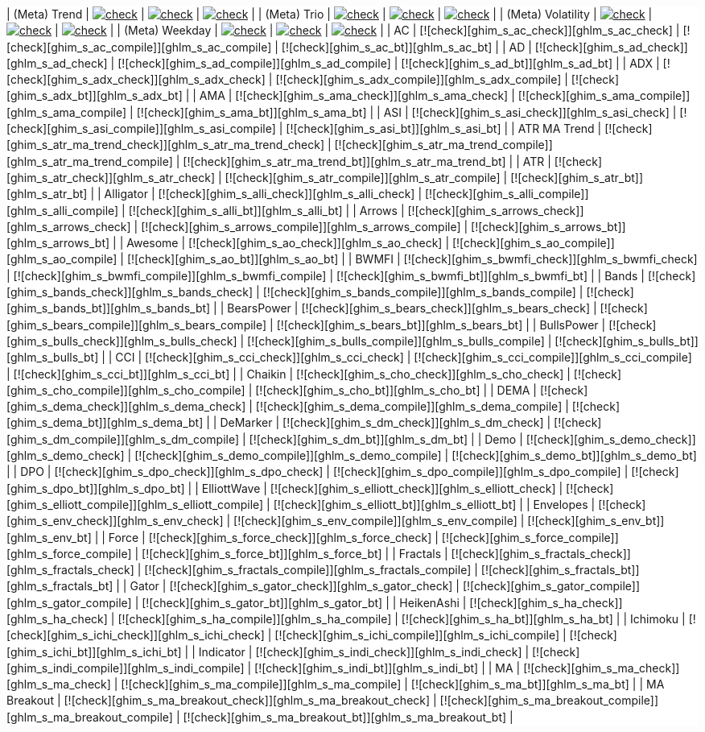 | (Meta) Trend | [![check][ghim_s_meta_trend_check]][ghlm_s_meta_trend_check] | [![check][ghim_s_meta_trend_compile]][ghlm_s_meta_trend_compile] | [![check][ghim_s_meta_trend_bt]][ghlm_s_meta_trend_bt] |
| (Meta) Trio | [![check][ghim_s_meta_trio_check]][ghlm_s_meta_trio_check] | [![check][ghim_s_meta_trio_compile]][ghlm_s_meta_trio_compile] | [![check][ghim_s_meta_trio_bt]][ghlm_s_meta_trio_bt] |
| (Meta) Volatility | [![check][ghim_s_meta_volatility_check]][ghlm_s_meta_volatility_check] | [![check][ghim_s_meta_volatility_compile]][ghlm_s_meta_volatility_compile] | [![check][ghim_s_meta_volatility_bt]][ghlm_s_meta_volatility_bt] |
| (Meta) Weekday | [![check][ghim_s_meta_weekday_check]][ghlm_s_meta_weekday_check] | [![check][ghim_s_meta_weekday_compile]][ghlm_s_meta_weekday_compile] | [![check][ghim_s_meta_weekday_bt]][ghlm_s_meta_weekday_bt] |
| AC | [![check][ghim_s_ac_check]][ghlm_s_ac_check] | [![check][ghim_s_ac_compile]][ghlm_s_ac_compile] | [![check][ghim_s_ac_bt]][ghlm_s_ac_bt] |
| AD | [![check][ghim_s_ad_check]][ghlm_s_ad_check] | [![check][ghim_s_ad_compile]][ghlm_s_ad_compile] | [![check][ghim_s_ad_bt]][ghlm_s_ad_bt] |
| ADX | [![check][ghim_s_adx_check]][ghlm_s_adx_check] | [![check][ghim_s_adx_compile]][ghlm_s_adx_compile] | [![check][ghim_s_adx_bt]][ghlm_s_adx_bt] |
| AMA | [![check][ghim_s_ama_check]][ghlm_s_ama_check] | [![check][ghim_s_ama_compile]][ghlm_s_ama_compile] | [![check][ghim_s_ama_bt]][ghlm_s_ama_bt] |
| ASI | [![check][ghim_s_asi_check]][ghlm_s_asi_check] | [![check][ghim_s_asi_compile]][ghlm_s_asi_compile] | [![check][ghim_s_asi_bt]][ghlm_s_asi_bt] |
| ATR MA Trend | [![check][ghim_s_atr_ma_trend_check]][ghlm_s_atr_ma_trend_check] | [![check][ghim_s_atr_ma_trend_compile]][ghlm_s_atr_ma_trend_compile] | [![check][ghim_s_atr_ma_trend_bt]][ghlm_s_atr_ma_trend_bt] |
| ATR | [![check][ghim_s_atr_check]][ghlm_s_atr_check] | [![check][ghim_s_atr_compile]][ghlm_s_atr_compile] | [![check][ghim_s_atr_bt]][ghlm_s_atr_bt] |
| Alligator | [![check][ghim_s_alli_check]][ghlm_s_alli_check] | [![check][ghim_s_alli_compile]][ghlm_s_alli_compile] | [![check][ghim_s_alli_bt]][ghlm_s_alli_bt] |
| Arrows | [![check][ghim_s_arrows_check]][ghlm_s_arrows_check] | [![check][ghim_s_arrows_compile]][ghlm_s_arrows_compile] | [![check][ghim_s_arrows_bt]][ghlm_s_arrows_bt] |
| Awesome | [![check][ghim_s_ao_check]][ghlm_s_ao_check] | [![check][ghim_s_ao_compile]][ghlm_s_ao_compile] | [![check][ghim_s_ao_bt]][ghlm_s_ao_bt] |
| BWMFI | [![check][ghim_s_bwmfi_check]][ghlm_s_bwmfi_check] | [![check][ghim_s_bwmfi_compile]][ghlm_s_bwmfi_compile] | [![check][ghim_s_bwmfi_bt]][ghlm_s_bwmfi_bt] |
| Bands | [![check][ghim_s_bands_check]][ghlm_s_bands_check] | [![check][ghim_s_bands_compile]][ghlm_s_bands_compile] | [![check][ghim_s_bands_bt]][ghlm_s_bands_bt] |
| BearsPower | [![check][ghim_s_bears_check]][ghlm_s_bears_check] | [![check][ghim_s_bears_compile]][ghlm_s_bears_compile] | [![check][ghim_s_bears_bt]][ghlm_s_bears_bt] |
| BullsPower | [![check][ghim_s_bulls_check]][ghlm_s_bulls_check] | [![check][ghim_s_bulls_compile]][ghlm_s_bulls_compile] | [![check][ghim_s_bulls_bt]][ghlm_s_bulls_bt] |
| CCI | [![check][ghim_s_cci_check]][ghlm_s_cci_check] | [![check][ghim_s_cci_compile]][ghlm_s_cci_compile] | [![check][ghim_s_cci_bt]][ghlm_s_cci_bt] |
| Chaikin | [![check][ghim_s_cho_check]][ghlm_s_cho_check] | [![check][ghim_s_cho_compile]][ghlm_s_cho_compile] | [![check][ghim_s_cho_bt]][ghlm_s_cho_bt] |
| DEMA | [![check][ghim_s_dema_check]][ghlm_s_dema_check] | [![check][ghim_s_dema_compile]][ghlm_s_dema_compile] | [![check][ghim_s_dema_bt]][ghlm_s_dema_bt] |
| DeMarker | [![check][ghim_s_dm_check]][ghlm_s_dm_check] | [![check][ghim_s_dm_compile]][ghlm_s_dm_compile] | [![check][ghim_s_dm_bt]][ghlm_s_dm_bt] |
| Demo | [![check][ghim_s_demo_check]][ghlm_s_demo_check] | [![check][ghim_s_demo_compile]][ghlm_s_demo_compile] | [![check][ghim_s_demo_bt]][ghlm_s_demo_bt] |
| DPO | [![check][ghim_s_dpo_check]][ghlm_s_dpo_check] | [![check][ghim_s_dpo_compile]][ghlm_s_dpo_compile] | [![check][ghim_s_dpo_bt]][ghlm_s_dpo_bt] |
| ElliottWave | [![check][ghim_s_elliott_check]][ghlm_s_elliott_check] | [![check][ghim_s_elliott_compile]][ghlm_s_elliott_compile] | [![check][ghim_s_elliott_bt]][ghlm_s_elliott_bt] |
| Envelopes | [![check][ghim_s_env_check]][ghlm_s_env_check] | [![check][ghim_s_env_compile]][ghlm_s_env_compile] | [![check][ghim_s_env_bt]][ghlm_s_env_bt] |
| Force | [![check][ghim_s_force_check]][ghlm_s_force_check] | [![check][ghim_s_force_compile]][ghlm_s_force_compile] | [![check][ghim_s_force_bt]][ghlm_s_force_bt] |
| Fractals | [![check][ghim_s_fractals_check]][ghlm_s_fractals_check] | [![check][ghim_s_fractals_compile]][ghlm_s_fractals_compile] | [![check][ghim_s_fractals_bt]][ghlm_s_fractals_bt] |
| Gator | [![check][ghim_s_gator_check]][ghlm_s_gator_check] | [![check][ghim_s_gator_compile]][ghlm_s_gator_compile] | [![check][ghim_s_gator_bt]][ghlm_s_gator_bt] |
| HeikenAshi | [![check][ghim_s_ha_check]][ghlm_s_ha_check] | [![check][ghim_s_ha_compile]][ghlm_s_ha_compile] | [![check][ghim_s_ha_bt]][ghlm_s_ha_bt] |
| Ichimoku | [![check][ghim_s_ichi_check]][ghlm_s_ichi_check] | [![check][ghim_s_ichi_compile]][ghlm_s_ichi_compile] | [![check][ghim_s_ichi_bt]][ghlm_s_ichi_bt] |
| Indicator | [![check][ghim_s_indi_check]][ghlm_s_indi_check] | [![check][ghim_s_indi_compile]][ghlm_s_indi_compile] | [![check][ghim_s_indi_bt]][ghlm_s_indi_bt] |
| MA | [![check][ghim_s_ma_check]][ghlm_s_ma_check] | [![check][ghim_s_ma_compile]][ghlm_s_ma_compile] | [![check][ghim_s_ma_bt]][ghlm_s_ma_bt] |
| MA Breakout | [![check][ghim_s_ma_breakout_check]][ghlm_s_ma_breakout_check] | [![check][ghim_s_ma_breakout_compile]][ghlm_s_ma_breakout_compile] | [![check][ghim_s_ma_breakout_bt]][ghlm_s_ma_breakout_bt] |

[gh-discuss-badge]: https://img.shields.io/badge/Discussions-Q&A-blue.svg?logo=github
[gh-discuss-link]: https://github.com/EA31337/EA31337-Strategies/discussions
[gh-edit-badge]: https://img.shields.io/badge/GitHub-edit-purple.svg?logo=github
[gh-edit-link]: https://github.dev/EA31337/EA31337-Strategies
[gh-issues]: https://github.com/EA31337/EA31337-Strategies/issues
[gh-tag-image]: https://img.shields.io/github/tag/EA31337/EA31337-Strategies.svg?logo=github
[gh-tag-link]: https://github.com/EA31337/EA31337-Strategies/tags
[gha-link-check-master]: https://github.com/EA31337/EA31337-Strategies/actions?query=workflow:Check+branch%3Amaster
[gha-image-check-master]: https://github.com/EA31337/EA31337-Strategies/workflows/Check/badge.svg?branch=master
[gha-link-compile-master]: https://github.com/EA31337/EA31337-Strategies/actions?query=workflow:Compile+branch%3Amaster
[gha-image-compile-master]: https://github.com/EA31337/EA31337-Strategies/workflows/Compile/badge.svg?branch=master
[gh-repo-classes]: https://github.com/EA31337/EA31337-classes
[gh-repo-indi-common]: https://github.com/EA31337/EA31337-indicators-common
[gh-repo-indi-other]: https://github.com/EA31337/EA31337-indicators-other
[gh-repo-strats]: https://github.com/EA31337/EA31337-Strategies
[tg-channel-image]: https://img.shields.io/badge/Telegram-join-0088CC.svg?logo=telegram
[tg-channel-link]: https://t.me/EA31337
[twitter-image]: https://img.shields.io/badge/EA31337-Follow-1DA1F2.svg?logo=Twitter
[twitter-link]: https://twitter.com/EA31337
[license-image]: https://img.shields.io/github/license/EA31337/EA31337-Strategies.svg
[license-link]: https://tldrlegal.com/license/gnu-general-public-license-v3-(gpl-3)
[ghlm_s_meta_double_check]: https://github.com/EA31337/Strategy-Meta_Double/actions?query=workflow:Check+branch:master
[ghim_s_meta_double_check]: https://github.com/EA31337/Strategy-Meta_Double/workflows/Check/badge.svg?branch=master
[ghlm_s_meta_double_compile]: https://github.com/EA31337/Strategy-Meta_Double/actions?query=workflow:Compile+branch:master
[ghim_s_meta_double_compile]: https://github.com/EA31337/Strategy-Meta_Double/workflows/Compile/badge.svg?branch=master
[ghlm_s_meta_double_bt]: https://github.com/EA31337/Strategy-Meta_Double/actions?query=workflow:Backtest+branch:master
[ghim_s_meta_double_bt]: https://github.com/EA31337/Strategy-Meta_Double/workflows/Backtest/badge.svg?branch=master
[ghld_s_meta_double_check]: https://github.com/EA31337/Strategy-Meta_Double/actions?query=workflow:Check+branch:dev
[ghid_s_meta_double_check]: https://github.com/EA31337/Strategy-Meta_Double/workflows/Check/badge.svg?branch=dev
[ghld_s_meta_double_compile]: https://github.com/EA31337/Strategy-Meta_Double/actions?query=workflow:Compile+branch:dev
[ghid_s_meta_double_compile]: https://github.com/EA31337/Strategy-Meta_Double/workflows/Compile/badge.svg?branch=dev
[ghld_s_meta_double_bt]: https://github.com/EA31337/Strategy-Meta_Double/actions?query=workflow:Backtest+branch:dev
[ghid_s_meta_double_bt]: https://github.com/EA31337/Strategy-Meta_Double/workflows/Backtest/badge.svg?branch=dev
[ghlm_s_meta_conditions_check]: https://github.com/EA31337/Strategy-Meta_Conditions/actions?query=workflow:Check+branch:master
[ghim_s_meta_conditions_check]: https://github.com/EA31337/Strategy-Meta_Conditions/workflows/Check/badge.svg?branch=master
[ghlm_s_meta_conditions_compile]: https://github.com/EA31337/Strategy-Meta_Conditions/actions?query=workflow:Compile+branch:master
[ghim_s_meta_conditions_compile]: https://github.com/EA31337/Strategy-Meta_Conditions/workflows/Compile/badge.svg?branch=master
[ghlm_s_meta_conditions_bt]: https://github.com/EA31337/Strategy-Meta_Conditions/actions?query=workflow:Backtest+branch:master
[ghim_s_meta_conditions_bt]: https://github.com/EA31337/Strategy-Meta_Conditions/workflows/Backtest/badge.svg?branch=master
[ghld_s_meta_conditions_check]: https://github.com/EA31337/Strategy-Meta_Conditions/actions?query=workflow:Check+branch:dev
[ghid_s_meta_conditions_check]: https://github.com/EA31337/Strategy-Meta_Conditions/workflows/Check/badge.svg?branch=dev
[ghld_s_meta_conditions_compile]: https://github.com/EA31337/Strategy-Meta_Conditions/actions?query=workflow:Compile+branch:dev
[ghid_s_meta_conditions_compile]: https://github.com/EA31337/Strategy-Meta_Conditions/workflows/Compile/badge.svg?branch=dev
[ghld_s_meta_conditions_bt]: https://github.com/EA31337/Strategy-Meta_Conditions/actions?query=workflow:Backtest+branch:dev
[ghid_s_meta_conditions_bt]: https://github.com/EA31337/Strategy-Meta_Conditions/workflows/Backtest/badge.svg?branch=dev
[ghlm_s_meta_enhance_check]: https://github.com/EA31337/Strategy-Meta_Enhance/actions?query=workflow:Check+branch:master
[ghim_s_meta_enhance_check]: https://github.com/EA31337/Strategy-Meta_Enhance/workflows/Check/badge.svg?branch=master
[ghlm_s_meta_enhance_compile]: https://github.com/EA31337/Strategy-Meta_Enhance/actions?query=workflow:Compile+branch:master
[ghim_s_meta_enhance_compile]: https://github.com/EA31337/Strategy-Meta_Enhance/workflows/Compile/badge.svg?branch=master
[ghlm_s_meta_enhance_bt]: https://github.com/EA31337/Strategy-Meta_Enhance/actions?query=workflow:Backtest+branch:master
[ghim_s_meta_enhance_bt]: https://github.com/EA31337/Strategy-Meta_Enhance/workflows/Backtest/badge.svg?branch=master
[ghld_s_meta_enhance_check]: https://github.com/EA31337/Strategy-Meta_Enhance/actions?query=workflow:Check+branch:dev
[ghid_s_meta_enhance_check]: https://github.com/EA31337/Strategy-Meta_Enhance/workflows/Check/badge.svg?branch=dev
[ghld_s_meta_enhance_compile]: https://github.com/EA31337/Strategy-Meta_Enhance/actions?query=workflow:Compile+branch:dev
[ghid_s_meta_enhance_compile]: https://github.com/EA31337/Strategy-Meta_Enhance/workflows/Compile/badge.svg?branch=dev
[ghld_s_meta_enhance_bt]: https://github.com/EA31337/Strategy-Meta_Enhance/actions?query=workflow:Backtest+branch:dev
[ghid_s_meta_enhance_bt]: https://github.com/EA31337/Strategy-Meta_Enhance/workflows/Backtest/badge.svg?branch=dev
[ghlm_s_meta_equity_check]: https://github.com/EA31337/Strategy-Meta_Equity/actions?query=workflow:Check+branch:master
[ghim_s_meta_equity_check]: https://github.com/EA31337/Strategy-Meta_Equity/workflows/Check/badge.svg?branch=master
[ghlm_s_meta_equity_compile]: https://github.com/EA31337/Strategy-Meta_Equity/actions?query=workflow:Compile+branch:master
[ghim_s_meta_equity_compile]: https://github.com/EA31337/Strategy-Meta_Equity/workflows/Compile/badge.svg?branch=master
[ghlm_s_meta_equity_bt]: https://github.com/EA31337/Strategy-Meta_Equity/actions?query=workflow:Backtest+branch:master
[ghim_s_meta_equity_bt]: https://github.com/EA31337/Strategy-Meta_Equity/workflows/Backtest/badge.svg?branch=master
[ghld_s_meta_equity_check]: https://github.com/EA31337/Strategy-Meta_Equity/actions?query=workflow:Check+branch:dev
[ghid_s_meta_equity_check]: https://github.com/EA31337/Strategy-Meta_Equity/workflows/Check/badge.svg?branch=dev
[ghld_s_meta_equity_compile]: https://github.com/EA31337/Strategy-Meta_Equity/actions?query=workflow:Compile+branch:dev
[ghid_s_meta_equity_compile]: https://github.com/EA31337/Strategy-Meta_Equity/workflows/Compile/badge.svg?branch=dev
[ghld_s_meta_equity_bt]: https://github.com/EA31337/Strategy-Meta_Equity/actions?query=workflow:Backtest+branch:dev
[ghid_s_meta_equity_bt]: https://github.com/EA31337/Strategy-Meta_Equity/workflows/Backtest/badge.svg?branch=dev
[ghlm_s_meta_interval_check]: https://github.com/EA31337/Strategy-Meta_Interval/actions?query=workflow:Check+branch:master
[ghim_s_meta_interval_check]: https://github.com/EA31337/Strategy-Meta_Interval/workflows/Check/badge.svg?branch=master
[ghlm_s_meta_interval_compile]: https://github.com/EA31337/Strategy-Meta_Interval/actions?query=workflow:Compile+branch:master
[ghim_s_meta_interval_compile]: https://github.com/EA31337/Strategy-Meta_Interval/workflows/Compile/badge.svg?branch=master
[ghlm_s_meta_interval_bt]: https://github.com/EA31337/Strategy-Meta_Interval/actions?query=workflow:Backtest+branch:master
[ghim_s_meta_interval_bt]: https://github.com/EA31337/Strategy-Meta_Interval/workflows/Backtest/badge.svg?branch=master
[ghld_s_meta_interval_check]: https://github.com/EA31337/Strategy-Meta_Interval/actions?query=workflow:Check+branch:dev
[ghid_s_meta_interval_check]: https://github.com/EA31337/Strategy-Meta_Interval/workflows/Check/badge.svg?branch=dev
[ghld_s_meta_interval_compile]: https://github.com/EA31337/Strategy-Meta_Interval/actions?query=workflow:Compile+branch:dev
[ghid_s_meta_interval_compile]: https://github.com/EA31337/Strategy-Meta_Interval/workflows/Compile/badge.svg?branch=dev
[ghld_s_meta_interval_bt]: https://github.com/EA31337/Strategy-Meta_Interval/actions?query=workflow:Backtest+branch:dev
[ghid_s_meta_interval_bt]: https://github.com/EA31337/Strategy-Meta_Interval/workflows/Backtest/badge.svg?branch=dev
[ghlm_s_meta_hedge_check]: https://github.com/EA31337/Strategy-Meta_Hedge/actions?query=workflow:Check+branch:master
[ghim_s_meta_hedge_check]: https://github.com/EA31337/Strategy-Meta_Hedge/workflows/Check/badge.svg?branch=master
[ghlm_s_meta_hedge_compile]: https://github.com/EA31337/Strategy-Meta_Hedge/actions?query=workflow:Compile+branch:master
[ghim_s_meta_hedge_compile]: https://github.com/EA31337/Strategy-Meta_Hedge/workflows/Compile/badge.svg?branch=master
[ghlm_s_meta_hedge_bt]: https://github.com/EA31337/Strategy-Meta_Hedge/actions?query=workflow:Backtest+branch:master
[ghim_s_meta_hedge_bt]: https://github.com/EA31337/Strategy-Meta_Hedge/workflows/Backtest/badge.svg?branch=master
[ghld_s_meta_hedge_check]: https://github.com/EA31337/Strategy-Meta_Hedge/actions?query=workflow:Check+branch:dev
[ghid_s_meta_hedge_check]: https://github.com/EA31337/Strategy-Meta_Hedge/workflows/Check/badge.svg?branch=dev
[ghld_s_meta_hedge_compile]: https://github.com/EA31337/Strategy-Meta_Hedge/actions?query=workflow:Compile+branch:dev
[ghid_s_meta_hedge_compile]: https://github.com/EA31337/Strategy-Meta_Hedge/workflows/Compile/badge.svg?branch=dev
[ghld_s_meta_hedge_bt]: https://github.com/EA31337/Strategy-Meta_Hedge/actions?query=workflow:Backtest+branch:dev
[ghid_s_meta_hedge_bt]: https://github.com/EA31337/Strategy-Meta_Hedge/workflows/Backtest/badge.svg?branch=dev
[ghlm_s_meta_limit_check]: https://github.com/EA31337/Strategy-Meta_Limit/actions?query=workflow:Check+branch:master
[ghim_s_meta_limit_check]: https://github.com/EA31337/Strategy-Meta_Limit/workflows/Check/badge.svg?branch=master
[ghlm_s_meta_limit_compile]: https://github.com/EA31337/Strategy-Meta_Limit/actions?query=workflow:Compile+branch:master
[ghim_s_meta_limit_compile]: https://github.com/EA31337/Strategy-Meta_Limit/workflows/Compile/badge.svg?branch=master
[ghlm_s_meta_limit_bt]: https://github.com/EA31337/Strategy-Meta_Limit/actions?query=workflow:Backtest+branch:master
[ghim_s_meta_limit_bt]: https://github.com/EA31337/Strategy-Meta_Limit/workflows/Backtest/badge.svg?branch=master
[ghld_s_meta_limit_check]: https://github.com/EA31337/Strategy-Meta_Limit/actions?query=workflow:Check+branch:dev
[ghid_s_meta_limit_check]: https://github.com/EA31337/Strategy-Meta_Limit/workflows/Check/badge.svg?branch=dev
[ghld_s_meta_limit_compile]: https://github.com/EA31337/Strategy-Meta_Limit/actions?query=workflow:Compile+branch:dev
[ghid_s_meta_limit_compile]: https://github.com/EA31337/Strategy-Meta_Limit/workflows/Compile/badge.svg?branch=dev
[ghld_s_meta_limit_bt]: https://github.com/EA31337/Strategy-Meta_Limit/actions?query=workflow:Backtest+branch:dev
[ghid_s_meta_limit_bt]: https://github.com/EA31337/Strategy-Meta_Limit/workflows/Backtest/badge.svg?branch=dev
[ghlm_s_meta_margin_check]: https://github.com/EA31337/Strategy-Meta_Margin/actions?query=workflow:Check+branch:master
[ghim_s_meta_margin_check]: https://github.com/EA31337/Strategy-Meta_Margin/workflows/Check/badge.svg?branch=master
[ghlm_s_meta_margin_compile]: https://github.com/EA31337/Strategy-Meta_Margin/actions?query=workflow:Compile+branch:master
[ghim_s_meta_margin_compile]: https://github.com/EA31337/Strategy-Meta_Margin/workflows/Compile/badge.svg?branch=master
[ghlm_s_meta_margin_bt]: https://github.com/EA31337/Strategy-Meta_Margin/actions?query=workflow:Backtest+branch:master
[ghim_s_meta_margin_bt]: https://github.com/EA31337/Strategy-Meta_Margin/workflows/Backtest/badge.svg?branch=master
[ghld_s_meta_margin_check]: https://github.com/EA31337/Strategy-Meta_Margin/actions?query=workflow:Check+branch:dev
[ghid_s_meta_margin_check]: https://github.com/EA31337/Strategy-Meta_Margin/workflows/Check/badge.svg?branch=dev
[ghld_s_meta_margin_compile]: https://github.com/EA31337/Strategy-Meta_Margin/actions?query=workflow:Compile+branch:dev
[ghid_s_meta_margin_compile]: https://github.com/EA31337/Strategy-Meta_Margin/workflows/Compile/badge.svg?branch=dev
[ghld_s_meta_margin_bt]: https://github.com/EA31337/Strategy-Meta_Margin/actions?query=workflow:Backtest+branch:dev
[ghid_s_meta_margin_bt]: https://github.com/EA31337/Strategy-Meta_Margin/workflows/Backtest/badge.svg?branch=dev
[ghlm_s_meta_mirror_check]: https://github.com/EA31337/Strategy-Meta_Mirror/actions?query=workflow:Check+branch:master
[ghim_s_meta_mirror_check]: https://github.com/EA31337/Strategy-Meta_Mirror/workflows/Check/badge.svg?branch=master
[ghlm_s_meta_mirror_compile]: https://github.com/EA31337/Strategy-Meta_Mirror/actions?query=workflow:Compile+branch:master
[ghim_s_meta_mirror_compile]: https://github.com/EA31337/Strategy-Meta_Mirror/workflows/Compile/badge.svg?branch=master
[ghlm_s_meta_mirror_bt]: https://github.com/EA31337/Strategy-Meta_Mirror/actions?query=workflow:Backtest+branch:master
[ghim_s_meta_mirror_bt]: https://github.com/EA31337/Strategy-Meta_Mirror/workflows/Backtest/badge.svg?branch=master
[ghld_s_meta_mirror_check]: https://github.com/EA31337/Strategy-Meta_Mirror/actions?query=workflow:Check+branch:dev
[ghid_s_meta_mirror_check]: https://github.com/EA31337/Strategy-Meta_Mirror/workflows/Check/badge.svg?branch=dev
[ghld_s_meta_mirror_compile]: https://github.com/EA31337/Strategy-Meta_Mirror/actions?query=workflow:Compile+branch:dev
[ghid_s_meta_mirror_compile]: https://github.com/EA31337/Strategy-Meta_Mirror/workflows/Compile/badge.svg?branch=dev
[ghld_s_meta_mirror_bt]: https://github.com/EA31337/Strategy-Meta_Mirror/actions?query=workflow:Backtest+branch:dev
[ghid_s_meta_mirror_bt]: https://github.com/EA31337/Strategy-Meta_Mirror/workflows/Backtest/badge.svg?branch=dev
[ghlm_s_meta_multi_check]: https://github.com/EA31337/Strategy-Meta_Multi/actions?query=workflow:Check+branch:master
[ghim_s_meta_multi_check]: https://github.com/EA31337/Strategy-Meta_Multi/workflows/Check/badge.svg?branch=master
[ghlm_s_meta_multi_compile]: https://github.com/EA31337/Strategy-Meta_Multi/actions?query=workflow:Compile+branch:master
[ghim_s_meta_multi_compile]: https://github.com/EA31337/Strategy-Meta_Multi/workflows/Compile/badge.svg?branch=master
[ghlm_s_meta_multi_bt]: https://github.com/EA31337/Strategy-Meta_Multi/actions?query=workflow:Backtest+branch:master
[ghim_s_meta_multi_bt]: https://github.com/EA31337/Strategy-Meta_Multi/workflows/Backtest/badge.svg?branch=master
[ghld_s_meta_multi_check]: https://github.com/EA31337/Strategy-Meta_Multi/actions?query=workflow:Check+branch:dev
[ghid_s_meta_multi_check]: https://github.com/EA31337/Strategy-Meta_Multi/workflows/Check/badge.svg?branch=dev
[ghld_s_meta_multi_compile]: https://github.com/EA31337/Strategy-Meta_Multi/actions?query=workflow:Compile+branch:dev
[ghid_s_meta_multi_compile]: https://github.com/EA31337/Strategy-Meta_Multi/workflows/Compile/badge.svg?branch=dev
[ghld_s_meta_multi_bt]: https://github.com/EA31337/Strategy-Meta_Multi/actions?query=workflow:Backtest+branch:dev
[ghid_s_meta_multi_bt]: https://github.com/EA31337/Strategy-Meta_Multi/workflows/Backtest/badge.svg?branch=dev
[ghlm_s_meta_multi_currency_check]: https://github.com/EA31337/Strategy-Meta_Multi_Currency/actions?query=workflow:Check+branch:master
[ghim_s_meta_multi_currency_check]: https://github.com/EA31337/Strategy-Meta_Multi_Currency/workflows/Check/badge.svg?branch=master
[ghlm_s_meta_multi_currency_compile]: https://github.com/EA31337/Strategy-Meta_Multi_Currency/actions?query=workflow:Compile+branch:master
[ghim_s_meta_multi_currency_compile]: https://github.com/EA31337/Strategy-Meta_Multi_Currency/workflows/Compile/badge.svg?branch=master
[ghlm_s_meta_multi_currency_bt]: https://github.com/EA31337/Strategy-Meta_Multi_Currency/actions?query=workflow:Backtest+branch:master
[ghim_s_meta_multi_currency_bt]: https://github.com/EA31337/Strategy-Meta_Multi_Currency/workflows/Backtest/badge.svg?branch=master
[ghld_s_meta_multi_currency_check]: https://github.com/EA31337/Strategy-Meta_Multi_Currency/actions?query=workflow:Check+branch:dev
[ghid_s_meta_multi_currency_check]: https://github.com/EA31337/Strategy-Meta_Multi_Currency/workflows/Check/badge.svg?branch=dev
[ghld_s_meta_multi_currency_compile]: https://github.com/EA31337/Strategy-Meta_Multi_Currency/actions?query=workflow:Compile+branch:dev
[ghid_s_meta_multi_currency_compile]: https://github.com/EA31337/Strategy-Meta_Multi_Currency/workflows/Compile/badge.svg?branch=dev
[ghld_s_meta_multi_currency_bt]: https://github.com/EA31337/Strategy-Meta_Multi_Currency/actions?query=workflow:Backtest+branch:dev
[ghid_s_meta_multi_currency_bt]: https://github.com/EA31337/Strategy-Meta_Multi_Currency/workflows/Backtest/badge.svg?branch=dev
[ghlm_s_meta_order_limit_check]: https://github.com/EA31337/Strategy-Meta_Order_Limit/actions?query=workflow:Check+branch:master
[ghim_s_meta_order_limit_check]: https://github.com/EA31337/Strategy-Meta_Order_Limit/workflows/Check/badge.svg?branch=master
[ghlm_s_meta_order_limit_compile]: https://github.com/EA31337/Strategy-Meta_Order_Limit/actions?query=workflow:Compile+branch:master
[ghim_s_meta_order_limit_compile]: https://github.com/EA31337/Strategy-Meta_Order_Limit/workflows/Compile/badge.svg?branch=master
[ghlm_s_meta_order_limit_bt]: https://github.com/EA31337/Strategy-Meta_Order_Limit/actions?query=workflow:Backtest+branch:master
[ghim_s_meta_order_limit_bt]: https://github.com/EA31337/Strategy-Meta_Order_Limit/workflows/Backtest/badge.svg?branch=master
[ghld_s_meta_order_limit_check]: https://github.com/EA31337/Strategy-Meta_Order_Limit/actions?query=workflow:Check+branch:dev
[ghid_s_meta_order_limit_check]: https://github.com/EA31337/Strategy-Meta_Order_Limit/workflows/Check/badge.svg?branch=dev
[ghld_s_meta_order_limit_compile]: https://github.com/EA31337/Strategy-Meta_Order_Limit/actions?query=workflow:Compile+branch:dev
[ghid_s_meta_order_limit_compile]: https://github.com/EA31337/Strategy-Meta_Order_Limit/workflows/Compile/badge.svg?branch=dev
[ghld_s_meta_order_limit_bt]: https://github.com/EA31337/Strategy-Meta_Order_Limit/actions?query=workflow:Backtest+branch:dev
[ghid_s_meta_order_limit_bt]: https://github.com/EA31337/Strategy-Meta_Order_Limit/workflows/Backtest/badge.svg?branch=dev
[ghlm_s_meta_oscillator_filter_check]: https://github.com/EA31337/Strategy-Meta_Oscillator_Filter/actions?query=workflow:Check+branch:master
[ghim_s_meta_oscillator_filter_check]: https://github.com/EA31337/Strategy-Meta_Oscillator_Filter/workflows/Check/badge.svg?branch=master
[ghlm_s_meta_oscillator_filter_compile]: https://github.com/EA31337/Strategy-Meta_Oscillator_Filter/actions?query=workflow:Compile+branch:master
[ghim_s_meta_oscillator_filter_compile]: https://github.com/EA31337/Strategy-Meta_Oscillator_Filter/workflows/Compile/badge.svg?branch=master
[ghlm_s_meta_oscillator_filter_bt]: https://github.com/EA31337/Strategy-Meta_Oscillator_Filter/actions?query=workflow:Backtest+branch:master
[ghim_s_meta_oscillator_filter_bt]: https://github.com/EA31337/Strategy-Meta_Oscillator_Filter/workflows/Backtest/badge.svg?branch=master
[ghld_s_meta_oscillator_filter_check]: https://github.com/EA31337/Strategy-Meta_Oscillator_Filter/actions?query=workflow:Check+branch:dev
[ghid_s_meta_oscillator_filter_check]: https://github.com/EA31337/Strategy-Meta_Oscillator_Filter/workflows/Check/badge.svg?branch=dev
[ghld_s_meta_oscillator_filter_compile]: https://github.com/EA31337/Strategy-Meta_Oscillator_Filter/actions?query=workflow:Compile+branch:dev
[ghid_s_meta_oscillator_filter_compile]: https://github.com/EA31337/Strategy-Meta_Oscillator_Filter/workflows/Compile/badge.svg?branch=dev
[ghld_s_meta_oscillator_filter_bt]: https://github.com/EA31337/Strategy-Meta_Oscillator_Filter/actions?query=workflow:Backtest+branch:dev
[ghid_s_meta_oscillator_filter_bt]: https://github.com/EA31337/Strategy-Meta_Oscillator_Filter/workflows/Backtest/badge.svg?branch=dev
[ghlm_s_meta_oscillator_switch_check]: https://github.com/EA31337/Strategy-Meta_Oscillator_Switch/actions?query=workflow:Check+branch:master
[ghim_s_meta_oscillator_switch_check]: https://github.com/EA31337/Strategy-Meta_Oscillator_Switch/workflows/Check/badge.svg?branch=master
[ghlm_s_meta_oscillator_switch_compile]: https://github.com/EA31337/Strategy-Meta_Oscillator_Switch/actions?query=workflow:Compile+branch:master
[ghim_s_meta_oscillator_switch_compile]: https://github.com/EA31337/Strategy-Meta_Oscillator_Switch/workflows/Compile/badge.svg?branch=master
[ghlm_s_meta_oscillator_switch_bt]: https://github.com/EA31337/Strategy-Meta_Oscillator_Switch/actions?query=workflow:Backtest+branch:master
[ghim_s_meta_oscillator_switch_bt]: https://github.com/EA31337/Strategy-Meta_Oscillator_Switch/workflows/Backtest/badge.svg?branch=master
[ghld_s_meta_oscillator_switch_check]: https://github.com/EA31337/Strategy-Meta_Oscillator_Switch/actions?query=workflow:Check+branch:dev
[ghid_s_meta_oscillator_switch_check]: https://github.com/EA31337/Strategy-Meta_Oscillator_Switch/workflows/Check/badge.svg?branch=dev
[ghld_s_meta_oscillator_switch_compile]: https://github.com/EA31337/Strategy-Meta_Oscillator_Switch/actions?query=workflow:Compile+branch:dev
[ghid_s_meta_oscillator_switch_compile]: https://github.com/EA31337/Strategy-Meta_Oscillator_Switch/workflows/Compile/badge.svg?branch=dev
[ghld_s_meta_oscillator_switch_bt]: https://github.com/EA31337/Strategy-Meta_Oscillator_Switch/actions?query=workflow:Backtest+branch:dev
[ghid_s_meta_oscillator_switch_bt]: https://github.com/EA31337/Strategy-Meta_Oscillator_Switch/workflows/Backtest/badge.svg?branch=dev
[ghlm_s_meta_resistance_check]: https://github.com/EA31337/Strategy-Meta_Resistance/actions?query=workflow:Check+branch:master
[ghim_s_meta_resistance_check]: https://github.com/EA31337/Strategy-Meta_Resistance/workflows/Check/badge.svg?branch=master
[ghlm_s_meta_resistance_compile]: https://github.com/EA31337/Strategy-Meta_Resistance/actions?query=workflow:Compile+branch:master
[ghim_s_meta_resistance_compile]: https://github.com/EA31337/Strategy-Meta_Resistance/workflows/Compile/badge.svg?branch=master
[ghlm_s_meta_resistance_bt]: https://github.com/EA31337/Strategy-Meta_Resistance/actions?query=workflow:Backtest+branch:master
[ghim_s_meta_resistance_bt]: https://github.com/EA31337/Strategy-Meta_Resistance/workflows/Backtest/badge.svg?branch=master
[ghld_s_meta_resistance_check]: https://github.com/EA31337/Strategy-Meta_Resistance/actions?query=workflow:Check+branch:dev
[ghid_s_meta_resistance_check]: https://github.com/EA31337/Strategy-Meta_Resistance/workflows/Check/badge.svg?branch=dev
[ghld_s_meta_resistance_compile]: https://github.com/EA31337/Strategy-Meta_Resistance/actions?query=workflow:Compile+branch:dev
[ghid_s_meta_resistance_compile]: https://github.com/EA31337/Strategy-Meta_Resistance/workflows/Compile/badge.svg?branch=dev
[ghld_s_meta_resistance_bt]: https://github.com/EA31337/Strategy-Meta_Resistance/actions?query=workflow:Backtest+branch:dev
[ghid_s_meta_resistance_bt]: https://github.com/EA31337/Strategy-Meta_Resistance/workflows/Backtest/badge.svg?branch=dev
[ghlm_s_meta_reversal_check]: https://github.com/EA31337/Strategy-Meta_Reversal/actions?query=workflow:Check+branch:master
[ghim_s_meta_reversal_check]: https://github.com/EA31337/Strategy-Meta_Reversal/workflows/Check/badge.svg?branch=master
[ghlm_s_meta_reversal_compile]: https://github.com/EA31337/Strategy-Meta_Reversal/actions?query=workflow:Compile+branch:master
[ghim_s_meta_reversal_compile]: https://github.com/EA31337/Strategy-Meta_Reversal/workflows/Compile/badge.svg?branch=master
[ghlm_s_meta_reversal_bt]: https://github.com/EA31337/Strategy-Meta_Reversal/actions?query=workflow:Backtest+branch:master
[ghim_s_meta_reversal_bt]: https://github.com/EA31337/Strategy-Meta_Reversal/workflows/Backtest/badge.svg?branch=master
[ghld_s_meta_reversal_check]: https://github.com/EA31337/Strategy-Meta_Reversal/actions?query=workflow:Check+branch:dev
[ghid_s_meta_reversal_check]: https://github.com/EA31337/Strategy-Meta_Reversal/workflows/Check/badge.svg?branch=dev
[ghld_s_meta_reversal_compile]: https://github.com/EA31337/Strategy-Meta_Reversal/actions?query=workflow:Compile+branch:dev
[ghid_s_meta_reversal_compile]: https://github.com/EA31337/Strategy-Meta_Reversal/workflows/Compile/badge.svg?branch=dev
[ghld_s_meta_reversal_bt]: https://github.com/EA31337/Strategy-Meta_Reversal/actions?query=workflow:Backtest+branch:dev
[ghid_s_meta_reversal_bt]: https://github.com/EA31337/Strategy-Meta_Reversal/workflows/Backtest/badge.svg?branch=dev
[ghlm_s_meta_pattern_check]: https://github.com/EA31337/Strategy-Meta_Pattern/actions?query=workflow:Check+branch:master
[ghim_s_meta_pattern_check]: https://github.com/EA31337/Strategy-Meta_Pattern/workflows/Check/badge.svg?branch=master
[ghlm_s_meta_pattern_compile]: https://github.com/EA31337/Strategy-Meta_Pattern/actions?query=workflow:Compile+branch:master
[ghim_s_meta_pattern_compile]: https://github.com/EA31337/Strategy-Meta_Pattern/workflows/Compile/badge.svg?branch=master
[ghlm_s_meta_pattern_bt]: https://github.com/EA31337/Strategy-Meta_Pattern/actions?query=workflow:Backtest+branch:master
[ghim_s_meta_pattern_bt]: https://github.com/EA31337/Strategy-Meta_Pattern/workflows/Backtest/badge.svg?branch=master
[ghld_s_meta_pattern_check]: https://github.com/EA31337/Strategy-Meta_Pattern/actions?query=workflow:Check+branch:dev
[ghid_s_meta_pattern_check]: https://github.com/EA31337/Strategy-Meta_Pattern/workflows/Check/badge.svg?branch=dev
[ghld_s_meta_pattern_compile]: https://github.com/EA31337/Strategy-Meta_Pattern/actions?query=workflow:Compile+branch:dev
[ghid_s_meta_pattern_compile]: https://github.com/EA31337/Strategy-Meta_Pattern/workflows/Compile/badge.svg?branch=dev
[ghld_s_meta_pattern_bt]: https://github.com/EA31337/Strategy-Meta_Pattern/actions?query=workflow:Backtest+branch:dev
[ghid_s_meta_pattern_bt]: https://github.com/EA31337/Strategy-Meta_Pattern/workflows/Backtest/badge.svg?branch=dev
[ghlm_s_meta_pivot_check]: https://github.com/EA31337/Strategy-Meta_Pivot/actions?query=workflow:Check+branch:master
[ghim_s_meta_pivot_check]: https://github.com/EA31337/Strategy-Meta_Pivot/workflows/Check/badge.svg?branch=master
[ghlm_s_meta_pivot_compile]: https://github.com/EA31337/Strategy-Meta_Pivot/actions?query=workflow:Compile+branch:master
[ghim_s_meta_pivot_compile]: https://github.com/EA31337/Strategy-Meta_Pivot/workflows/Compile/badge.svg?branch=master
[ghlm_s_meta_pivot_bt]: https://github.com/EA31337/Strategy-Meta_Pivot/actions?query=workflow:Backtest+branch:master
[ghim_s_meta_pivot_bt]: https://github.com/EA31337/Strategy-Meta_Pivot/workflows/Backtest/badge.svg?branch=master
[ghld_s_meta_pivot_check]: https://github.com/EA31337/Strategy-Meta_Pivot/actions?query=workflow:Check+branch:dev
[ghid_s_meta_pivot_check]: https://github.com/EA31337/Strategy-Meta_Pivot/workflows/Check/badge.svg?branch=dev
[ghld_s_meta_pivot_compile]: https://github.com/EA31337/Strategy-Meta_Pivot/actions?query=workflow:Compile+branch:dev
[ghid_s_meta_pivot_compile]: https://github.com/EA31337/Strategy-Meta_Pivot/workflows/Compile/badge.svg?branch=dev
[ghld_s_meta_pivot_bt]: https://github.com/EA31337/Strategy-Meta_Pivot/actions?query=workflow:Backtest+branch:dev
[ghid_s_meta_pivot_bt]: https://github.com/EA31337/Strategy-Meta_Pivot/workflows/Backtest/badge.svg?branch=dev
[ghlm_s_meta_profit_check]: https://github.com/EA31337/Strategy-Meta_Profit/actions?query=workflow:Check+branch:master
[ghim_s_meta_profit_check]: https://github.com/EA31337/Strategy-Meta_Profit/workflows/Check/badge.svg?branch=master
[ghlm_s_meta_profit_compile]: https://github.com/EA31337/Strategy-Meta_Profit/actions?query=workflow:Compile+branch:master
[ghim_s_meta_profit_compile]: https://github.com/EA31337/Strategy-Meta_Profit/workflows/Compile/badge.svg?branch=master
[ghlm_s_meta_profit_bt]: https://github.com/EA31337/Strategy-Meta_Profit/actions?query=workflow:Backtest+branch:master
[ghim_s_meta_profit_bt]: https://github.com/EA31337/Strategy-Meta_Profit/workflows/Backtest/badge.svg?branch=master
[ghld_s_meta_profit_check]: https://github.com/EA31337/Strategy-Meta_Profit/actions?query=workflow:Check+branch:dev
[ghid_s_meta_profit_check]: https://github.com/EA31337/Strategy-Meta_Profit/workflows/Check/badge.svg?branch=dev
[ghld_s_meta_profit_compile]: https://github.com/EA31337/Strategy-Meta_Profit/actions?query=workflow:Compile+branch:dev
[ghid_s_meta_profit_compile]: https://github.com/EA31337/Strategy-Meta_Profit/workflows/Compile/badge.svg?branch=dev
[ghld_s_meta_profit_bt]: https://github.com/EA31337/Strategy-Meta_Profit/actions?query=workflow:Backtest+branch:dev
[ghid_s_meta_profit_bt]: https://github.com/EA31337/Strategy-Meta_Profit/workflows/Backtest/badge.svg?branch=dev
[ghlm_s_meta_risk_check]: https://github.com/EA31337/Strategy-Meta_Risk/actions?query=workflow:Check+branch:master
[ghim_s_meta_risk_check]: https://github.com/EA31337/Strategy-Meta_Risk/workflows/Check/badge.svg?branch=master
[ghlm_s_meta_risk_compile]: https://github.com/EA31337/Strategy-Meta_Risk/actions?query=workflow:Compile+branch:master
[ghim_s_meta_risk_compile]: https://github.com/EA31337/Strategy-Meta_Risk/workflows/Compile/badge.svg?branch=master
[ghlm_s_meta_risk_bt]: https://github.com/EA31337/Strategy-Meta_Risk/actions?query=workflow:Backtest+branch:master
[ghim_s_meta_risk_bt]: https://github.com/EA31337/Strategy-Meta_Risk/workflows/Backtest/badge.svg?branch=master
[ghld_s_meta_risk_check]: https://github.com/EA31337/Strategy-Meta_Risk/actions?query=workflow:Check+branch:dev
[ghid_s_meta_risk_check]: https://github.com/EA31337/Strategy-Meta_Risk/workflows/Check/badge.svg?branch=dev
[ghld_s_meta_risk_compile]: https://github.com/EA31337/Strategy-Meta_Risk/actions?query=workflow:Compile+branch:dev
[ghid_s_meta_risk_compile]: https://github.com/EA31337/Strategy-Meta_Risk/workflows/Compile/badge.svg?branch=dev
[ghld_s_meta_risk_bt]: https://github.com/EA31337/Strategy-Meta_Risk/actions?query=workflow:Backtest+branch:dev
[ghid_s_meta_risk_bt]: https://github.com/EA31337/Strategy-Meta_Risk/workflows/Backtest/badge.svg?branch=dev
[ghlm_s_meta_rsi_check]: https://github.com/EA31337/Strategy-Meta_RSI/actions?query=workflow:Check+branch:master
[ghim_s_meta_rsi_check]: https://github.com/EA31337/Strategy-Meta_RSI/workflows/Check/badge.svg?branch=master
[ghlm_s_meta_rsi_compile]: https://github.com/EA31337/Strategy-Meta_RSI/actions?query=workflow:Compile+branch:master
[ghim_s_meta_rsi_compile]: https://github.com/EA31337/Strategy-Meta_RSI/workflows/Compile/badge.svg?branch=master
[ghlm_s_meta_rsi_bt]: https://github.com/EA31337/Strategy-Meta_RSI/actions?query=workflow:Backtest+branch:master
[ghim_s_meta_rsi_bt]: https://github.com/EA31337/Strategy-Meta_RSI/workflows/Backtest/badge.svg?branch=master
[ghld_s_meta_rsi_check]: https://github.com/EA31337/Strategy-Meta_RSI/actions?query=workflow:Check+branch:dev
[ghid_s_meta_rsi_check]: https://github.com/EA31337/Strategy-Meta_RSI/workflows/Check/badge.svg?branch=dev
[ghld_s_meta_rsi_compile]: https://github.com/EA31337/Strategy-Meta_RSI/actions?query=workflow:Compile+branch:dev
[ghid_s_meta_rsi_compile]: https://github.com/EA31337/Strategy-Meta_RSI/workflows/Compile/badge.svg?branch=dev
[ghld_s_meta_rsi_bt]: https://github.com/EA31337/Strategy-Meta_RSI/actions?query=workflow:Backtest+branch:dev
[ghid_s_meta_rsi_bt]: https://github.com/EA31337/Strategy-Meta_RSI/workflows/Backtest/badge.svg?branch=dev
[ghlm_s_meta_scalper_check]: https://github.com/EA31337/Strategy-Meta_Scalper/actions?query=workflow:Check+branch:master
[ghim_s_meta_scalper_check]: https://github.com/EA31337/Strategy-Meta_Scalper/workflows/Check/badge.svg?branch=master
[ghlm_s_meta_scalper_compile]: https://github.com/EA31337/Strategy-Meta_Scalper/actions?query=workflow:Compile+branch:master
[ghim_s_meta_scalper_compile]: https://github.com/EA31337/Strategy-Meta_Scalper/workflows/Compile/badge.svg?branch=master
[ghlm_s_meta_scalper_bt]: https://github.com/EA31337/Strategy-Meta_Scalper/actions?query=workflow:Backtest+branch:master
[ghim_s_meta_scalper_bt]: https://github.com/EA31337/Strategy-Meta_Scalper/workflows/Backtest/badge.svg?branch=master
[ghld_s_meta_scalper_check]: https://github.com/EA31337/Strategy-Meta_Scalper/actions?query=workflow:Check+branch:dev
[ghid_s_meta_scalper_check]: https://github.com/EA31337/Strategy-Meta_Scalper/workflows/Check/badge.svg?branch=dev
[ghld_s_meta_scalper_compile]: https://github.com/EA31337/Strategy-Meta_Scalper/actions?query=workflow:Compile+branch:dev
[ghid_s_meta_scalper_compile]: https://github.com/EA31337/Strategy-Meta_Scalper/workflows/Compile/badge.svg?branch=dev
[ghld_s_meta_scalper_bt]: https://github.com/EA31337/Strategy-Meta_Scalper/actions?query=workflow:Backtest+branch:dev
[ghid_s_meta_scalper_bt]: https://github.com/EA31337/Strategy-Meta_Scalper/workflows/Backtest/badge.svg?branch=dev
[ghlm_s_meta_signal_switch_check]: https://github.com/EA31337/Strategy-Meta_Signal_Switch/actions?query=workflow:Check+branch:master
[ghim_s_meta_signal_switch_check]: https://github.com/EA31337/Strategy-Meta_Signal_Switch/workflows/Check/badge.svg?branch=master
[ghlm_s_meta_signal_switch_compile]: https://github.com/EA31337/Strategy-Meta_Signal_Switch/actions?query=workflow:Compile+branch:master
[ghim_s_meta_signal_switch_compile]: https://github.com/EA31337/Strategy-Meta_Signal_Switch/workflows/Compile/badge.svg?branch=master
[ghlm_s_meta_signal_switch_bt]: https://github.com/EA31337/Strategy-Meta_Signal_Switch/actions?query=workflow:Backtest+branch:master
[ghim_s_meta_signal_switch_bt]: https://github.com/EA31337/Strategy-Meta_Signal_Switch/workflows/Backtest/badge.svg?branch=master
[ghld_s_meta_signal_switch_check]: https://github.com/EA31337/Strategy-Meta_Signal_Switch/actions?query=workflow:Check+branch:dev
[ghid_s_meta_signal_switch_check]: https://github.com/EA31337/Strategy-Meta_Signal_Switch/workflows/Check/badge.svg?branch=dev
[ghld_s_meta_signal_switch_compile]: https://github.com/EA31337/Strategy-Meta_Signal_Switch/actions?query=workflow:Compile+branch:dev
[ghid_s_meta_signal_switch_compile]: https://github.com/EA31337/Strategy-Meta_Signal_Switch/workflows/Compile/badge.svg?branch=dev
[ghld_s_meta_signal_switch_bt]: https://github.com/EA31337/Strategy-Meta_Signal_Switch/actions?query=workflow:Backtest+branch:dev
[ghid_s_meta_signal_switch_bt]: https://github.com/EA31337/Strategy-Meta_Signal_Switch/workflows/Backtest/badge.svg?branch=dev
[ghlm_s_meta_spread_check]: https://github.com/EA31337/Strategy-Meta_Spread/actions?query=workflow:Check+branch:master
[ghim_s_meta_spread_check]: https://github.com/EA31337/Strategy-Meta_Spread/workflows/Check/badge.svg?branch=master
[ghlm_s_meta_spread_compile]: https://github.com/EA31337/Strategy-Meta_Spread/actions?query=workflow:Compile+branch:master
[ghim_s_meta_spread_compile]: https://github.com/EA31337/Strategy-Meta_Spread/workflows/Compile/badge.svg?branch=master
[ghlm_s_meta_spread_bt]: https://github.com/EA31337/Strategy-Meta_Spread/actions?query=workflow:Backtest+branch:master
[ghim_s_meta_spread_bt]: https://github.com/EA31337/Strategy-Meta_Spread/workflows/Backtest/badge.svg?branch=master
[ghld_s_meta_spread_check]: https://github.com/EA31337/Strategy-Meta_Spread/actions?query=workflow:Check+branch:dev
[ghid_s_meta_spread_check]: https://github.com/EA31337/Strategy-Meta_Spread/workflows/Check/badge.svg?branch=dev
[ghld_s_meta_spread_compile]: https://github.com/EA31337/Strategy-Meta_Spread/actions?query=workflow:Compile+branch:dev
[ghid_s_meta_spread_compile]: https://github.com/EA31337/Strategy-Meta_Spread/workflows/Compile/badge.svg?branch=dev
[ghld_s_meta_spread_bt]: https://github.com/EA31337/Strategy-Meta_Spread/actions?query=workflow:Backtest+branch:dev
[ghid_s_meta_spread_bt]: https://github.com/EA31337/Strategy-Meta_Spread/workflows/Backtest/badge.svg?branch=dev
[ghlm_s_meta_timezone_check]: https://github.com/EA31337/Strategy-Meta_Timezone/actions?query=workflow:Check+branch:master
[ghim_s_meta_timezone_check]: https://github.com/EA31337/Strategy-Meta_Timezone/workflows/Check/badge.svg?branch=master
[ghlm_s_meta_timezone_compile]: https://github.com/EA31337/Strategy-Meta_Timezone/actions?query=workflow:Compile+branch:master
[ghim_s_meta_timezone_compile]: https://github.com/EA31337/Strategy-Meta_Timezone/workflows/Compile/badge.svg?branch=master
[ghlm_s_meta_timezone_bt]: https://github.com/EA31337/Strategy-Meta_Timezone/actions?query=workflow:Backtest+branch:master
[ghim_s_meta_timezone_bt]: https://github.com/EA31337/Strategy-Meta_Timezone/workflows/Backtest/badge.svg?branch=master
[ghld_s_meta_timezone_check]: https://github.com/EA31337/Strategy-Meta_Timezone/actions?query=workflow:Check+branch:dev
[ghid_s_meta_timezone_check]: https://github.com/EA31337/Strategy-Meta_Timezone/workflows/Check/badge.svg?branch=dev
[ghld_s_meta_timezone_compile]: https://github.com/EA31337/Strategy-Meta_Timezone/actions?query=workflow:Compile+branch:dev
[ghid_s_meta_timezone_compile]: https://github.com/EA31337/Strategy-Meta_Timezone/workflows/Compile/badge.svg?branch=dev
[ghld_s_meta_timezone_bt]: https://github.com/EA31337/Strategy-Meta_Timezone/actions?query=workflow:Backtest+branch:dev
[ghid_s_meta_timezone_bt]: https://github.com/EA31337/Strategy-Meta_Timezone/workflows/Backtest/badge.svg?branch=dev
[ghlm_s_meta_trend_check]: https://github.com/EA31337/Strategy-Meta_Trend/actions?query=workflow:Check+branch:master
[ghim_s_meta_trend_check]: https://github.com/EA31337/Strategy-Meta_Trend/workflows/Check/badge.svg?branch=master
[ghlm_s_meta_trend_compile]: https://github.com/EA31337/Strategy-Meta_Trend/actions?query=workflow:Compile+branch:master
[ghim_s_meta_trend_compile]: https://github.com/EA31337/Strategy-Meta_Trend/workflows/Compile/badge.svg?branch=master
[ghlm_s_meta_trend_bt]: https://github.com/EA31337/Strategy-Meta_Trend/actions?query=workflow:Backtest+branch:master
[ghim_s_meta_trend_bt]: https://github.com/EA31337/Strategy-Meta_Trend/workflows/Backtest/badge.svg?branch=master
[ghld_s_meta_trend_check]: https://github.com/EA31337/Strategy-Meta_Trend/actions?query=workflow:Check+branch:dev
[ghid_s_meta_trend_check]: https://github.com/EA31337/Strategy-Meta_Trend/workflows/Check/badge.svg?branch=dev
[ghld_s_meta_trend_compile]: https://github.com/EA31337/Strategy-Meta_Trend/actions?query=workflow:Compile+branch:dev
[ghid_s_meta_trend_compile]: https://github.com/EA31337/Strategy-Meta_Trend/workflows/Compile/badge.svg?branch=dev
[ghld_s_meta_trend_bt]: https://github.com/EA31337/Strategy-Meta_Trend/actions?query=workflow:Backtest+branch:dev
[ghid_s_meta_trend_bt]: https://github.com/EA31337/Strategy-Meta_Trend/workflows/Backtest/badge.svg?branch=dev
[ghlm_s_meta_trio_check]: https://github.com/EA31337/Strategy-Meta_Trio/actions?query=workflow:Check+branch:master
[ghim_s_meta_trio_check]: https://github.com/EA31337/Strategy-Meta_Trio/workflows/Check/badge.svg?branch=master
[ghlm_s_meta_trio_compile]: https://github.com/EA31337/Strategy-Meta_Trio/actions?query=workflow:Compile+branch:master
[ghim_s_meta_trio_compile]: https://github.com/EA31337/Strategy-Meta_Trio/workflows/Compile/badge.svg?branch=master
[ghlm_s_meta_trio_bt]: https://github.com/EA31337/Strategy-Meta_Trio/actions?query=workflow:Backtest+branch:master
[ghim_s_meta_trio_bt]: https://github.com/EA31337/Strategy-Meta_Trio/workflows/Backtest/badge.svg?branch=master
[ghld_s_meta_trio_check]: https://github.com/EA31337/Strategy-Meta_Trio/actions?query=workflow:Check+branch:dev
[ghid_s_meta_trio_check]: https://github.com/EA31337/Strategy-Meta_Trio/workflows/Check/badge.svg?branch=dev
[ghld_s_meta_trio_compile]: https://github.com/EA31337/Strategy-Meta_Trio/actions?query=workflow:Compile+branch:dev
[ghid_s_meta_trio_compile]: https://github.com/EA31337/Strategy-Meta_Trio/workflows/Compile/badge.svg?branch=dev
[ghld_s_meta_trio_bt]: https://github.com/EA31337/Strategy-Meta_Trio/actions?query=workflow:Backtest+branch:dev
[ghid_s_meta_trio_bt]: https://github.com/EA31337/Strategy-Meta_Trio/workflows/Backtest/badge.svg?branch=dev
[ghlm_s_meta_volatility_check]: https://github.com/EA31337/Strategy-Meta_Volatility/actions?query=workflow:Check+branch:master
[ghim_s_meta_volatility_check]: https://github.com/EA31337/Strategy-Meta_Volatility/workflows/Check/badge.svg?branch=master
[ghlm_s_meta_volatility_compile]: https://github.com/EA31337/Strategy-Meta_Volatility/actions?query=workflow:Compile+branch:master
[ghim_s_meta_volatility_compile]: https://github.com/EA31337/Strategy-Meta_Volatility/workflows/Compile/badge.svg?branch=master
[ghlm_s_meta_volatility_bt]: https://github.com/EA31337/Strategy-Meta_Volatility/actions?query=workflow:Backtest+branch:master
[ghim_s_meta_volatility_bt]: https://github.com/EA31337/Strategy-Meta_Volatility/workflows/Backtest/badge.svg?branch=master
[ghld_s_meta_volatility_check]: https://github.com/EA31337/Strategy-Meta_Volatility/actions?query=workflow:Check+branch:dev
[ghid_s_meta_volatility_check]: https://github.com/EA31337/Strategy-Meta_Volatility/workflows/Check/badge.svg?branch=dev
[ghld_s_meta_volatility_compile]: https://github.com/EA31337/Strategy-Meta_Volatility/actions?query=workflow:Compile+branch:dev
[ghid_s_meta_volatility_compile]: https://github.com/EA31337/Strategy-Meta_Volatility/workflows/Compile/badge.svg?branch=dev
[ghld_s_meta_volatility_bt]: https://github.com/EA31337/Strategy-Meta_Volatility/actions?query=workflow:Backtest+branch:dev
[ghid_s_meta_volatility_bt]: https://github.com/EA31337/Strategy-Meta_Volatility/workflows/Backtest/badge.svg?branch=dev
[ghlm_s_meta_weekday_check]: https://github.com/EA31337/Strategy-Meta_Weekday/actions?query=workflow:Check+branch:master
[ghim_s_meta_weekday_check]: https://github.com/EA31337/Strategy-Meta_Weekday/workflows/Check/badge.svg?branch=master
[ghlm_s_meta_weekday_compile]: https://github.com/EA31337/Strategy-Meta_Weekday/actions?query=workflow:Compile+branch:master
[ghim_s_meta_weekday_compile]: https://github.com/EA31337/Strategy-Meta_Weekday/workflows/Compile/badge.svg?branch=master
[ghlm_s_meta_weekday_bt]: https://github.com/EA31337/Strategy-Meta_Weekday/actions?query=workflow:Backtest+branch:master
[ghim_s_meta_weekday_bt]: https://github.com/EA31337/Strategy-Meta_Weekday/workflows/Backtest/badge.svg?branch=master
[ghld_s_meta_weekday_check]: https://github.com/EA31337/Strategy-Meta_Weekday/actions?query=workflow:Check+branch:dev
[ghid_s_meta_weekday_check]: https://github.com/EA31337/Strategy-Meta_Weekday/workflows/Check/badge.svg?branch=dev
[ghld_s_meta_weekday_compile]: https://github.com/EA31337/Strategy-Meta_Weekday/actions?query=workflow:Compile+branch:dev
[ghid_s_meta_weekday_compile]: https://github.com/EA31337/Strategy-Meta_Weekday/workflows/Compile/badge.svg?branch=dev
[ghld_s_meta_weekday_bt]: https://github.com/EA31337/Strategy-Meta_Weekday/actions?query=workflow:Backtest+branch:dev
[ghid_s_meta_weekday_bt]: https://github.com/EA31337/Strategy-Meta_Weekday/workflows/Backtest/badge.svg?branch=dev